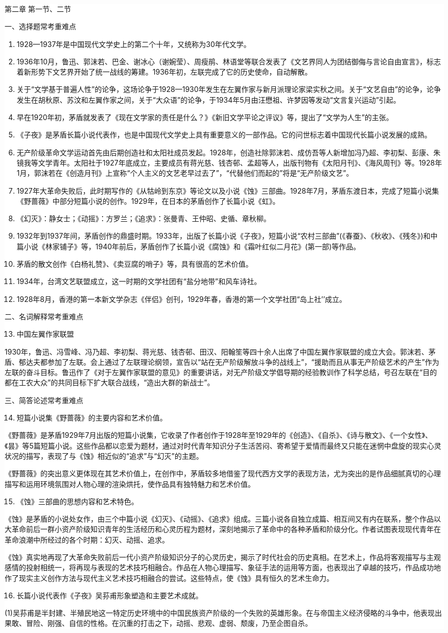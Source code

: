 第二章 第一节、二节

一、选择题常考重难点

1. 1928—1937年是中国现代文学史上的第二个十年，又统称为30年代文学。

2. 1936年10月，鲁迅、郭沫若、巴金、谢冰心（谢婉莹）、周瘦鹃、林语堂等联合发表了《文艺界同人为团结御侮与言论自由宣言》，标志着新形势下文艺界开始了统一战线的筹建。1936年初，左联完成了它的历史使命，自动解散。

3. 关于“文学基于普遍人性”的论争，这场论争于1928—1930年发生在左翼作家与新月派理论家梁实秋之间。关于“文艺自由”的论争，论争发生在胡秋原、苏汶和左翼作家之间，关于“大众语”的论争，于1934年5月由汪懋祖、许梦因等发动“文言复兴运动”引起。

4. 早在1920年初，茅盾就发表了《现在文学家的责任是什么？》《新旧文学平论之评议》等，提出了“文学为人生”的主张。

5. 《子夜》是茅盾长篇小说代表作，也是中国现代文学史上具有重要意义的一部作品。它的问世标志着中国现代长篇小说发展的成熟。

6. 无产阶级革命文学运动首先由后期创造社和太阳社成员发起。1928年，创造社除郭沫若、成仿吾等人新增加冯乃超、李初梨、彭康、朱镜我等文学青年。太阳社于1927年底成立，主要成员有蒋光慈、钱杏邨、孟超等人，出版刊物有《太阳月刊》、《海风周刊》等。1928年1月，郭沫若在《创造月刊》上宣称“个人主义的文艺老早过去了”，“代替他们而起的”将是“无产阶级文艺”。

7. 1927年大革命失败后，此时期写作的《从牯岭到东京》等论文以及小说《蚀》三部曲。1928年7月，茅盾东渡日本，完成了短篇小说集《野蔷薇》中部分短篇小说的创作。1929年，在日本的茅盾创作了长篇小说《虹》。

8. 《幻灭》：静女士；《动摇》：方罗兰；《追求》：张曼青、王仲昭、史循、章秋柳。

9. 1932年到1937年间，茅盾创作的鼎盛时期。1933年，出版了长篇小说《子夜》，短篇小说“农村三部曲”(《春蚕》、《秋收》、《残冬》)和中篇小说《林家铺子》等，1940年前后，茅盾创作了长篇小说《腐蚀》和《霜叶红似二月花》(第一部)等作品。

10. 茅盾的散文创作《白杨礼赞》、《卖豆腐的哨子》等，具有很高的艺术价值。

11. 1934年，台湾文艺联盟成立，这一时期的文学社团有“盐分地带”和风车诗社。

12. 1928年8月，香港的第一本新文学杂志《伴侣》创刊，1929年春，香港的第一个文学社团“岛上社’’成立。

二、名词解释常考重难点

13. 中国左翼作家联盟

1930年，鲁迅、冯雪峰、冯乃超、李初梨、蒋光慈、钱杏邨、田汉、阳翰笙等四十余人出席了中国左翼作家联盟的成立大会。郭沫若、茅盾、郁达夫都参加了左联。会上通过了左联理论纲领，宣告以“站在无产阶级解放斗争的战线上”，“援助而且从事无产阶级艺术的产生”作为左联的奋斗目标。鲁迅作了《对于左翼作家联盟的意见》的重要讲话，对无产阶级文学倡导期的经验教训作了科学总结，号召左联在“目的都在工农大众”的共同目标下扩大联合战线，“造出大群的新战士”。

三、简答论述常考重难点

14. 短篇小说集《野蔷薇》的主要内容和艺术价值。

《野蔷薇》是茅盾1929年7月出版的短篇小说集，它收录了作者创作于1928年至1929年的《创造》、《自杀》、《诗与散文》、《一个女性》、《昙》等5篇短篇小说。这些作品都以恋爱为题材，通过对时代青年知识分子生活苦闷、寄希望于爱情而最终又只能在迷惘中盘旋的现实心灵状况的描写，表现了与《蚀》相近似的“追求”与“幻灭”的主题。

《野蔷薇》的突出意义更体现在其艺术价值上，在创作中，茅盾较多地借鉴了现代西方文学的表现方法，尤为突出的是作品细腻真切的心理描写和运用环境氛围对人物心理的渲染烘托，使作品具有独特魅力和艺术价值。

15. 《蚀》三部曲的思想内容和艺术特色。

《蚀》是茅盾的小说处女作，由三个中篇小说《幻灭》、《动摇》、《追求》组成。三篇小说各自独立成篇、相互间又有内在联系，整个作品以大革命前后一群小资产阶级知识青年的生活经历和心灵历程为题材，深刻地揭示了革命中的各种矛盾和阶级分化。作者试图表现现代青年在革命浪潮中所经过的各个时期：幻灭、动摇、追求。

《蚀》真实地再现了大革命失败前后一代小资产阶级知识分子的心灵历史，揭示了时代社会的历史真相。在艺术上，作品将客观描写与主观感情的投射相统一，将再现与表现的艺术技巧相融合。作品在人物心理描写、象征手法的运用等方面，也表现出了卓越的技巧，作品成功地作了现实主义创作方法与现代主义艺术技巧相融合的尝试。这些特点，使《蚀》具有恒久的艺术生命力。

16. 长篇小说代表作《子夜》吴荪甫形象塑造和主要艺术成就。

(1)吴荪甫是半封建、半殖民地这一特定历史环境中的中国民族资产阶级的一个失败的英雄形象。在与帝国主义经济侵略的斗争中，他表现出果敢、冒险、刚强、自信的性格。在沉重的打击之下，动摇、悲观、虚弱、颓废，乃至企图自杀。
